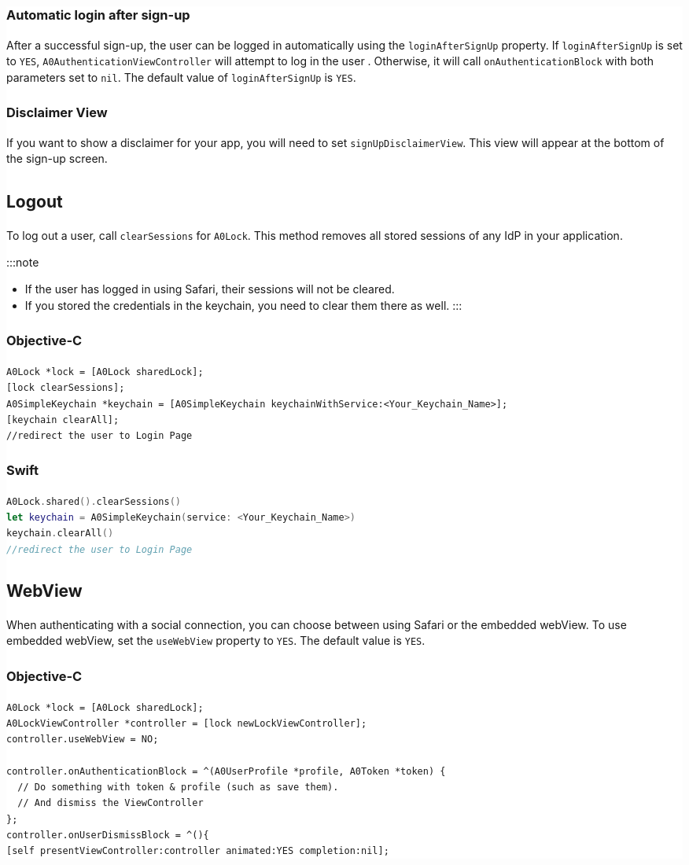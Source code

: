 ### Automatic login after sign-up

After a successful sign-up, the user can be logged in automatically using the `loginAfterSignUp` property. If `loginAfterSignUp` is set to `YES`, `A0AuthenticationViewController` will attempt to log in the user . Otherwise, it will call `onAuthenticationBlock` with both parameters set to `nil`. The default value of `loginAfterSignUp` is `YES`.

### Disclaimer View

If you want to show a disclaimer for your app, you will need to set `signUpDisclaimerView`. This view will appear at the bottom of the sign-up screen.

## Logout

To log out a user, call `clearSessions` for `A0Lock`. This method removes all stored sessions of any IdP in your application.

:::note
* If the user has logged in using Safari, their sessions will not be cleared.
* If you stored the credentials in the keychain, you need to clear them there as well.
:::

### Objective-C

```objc
A0Lock *lock = [A0Lock sharedLock];
[lock clearSessions];
A0SimpleKeychain *keychain = [A0SimpleKeychain keychainWithService:<Your_Keychain_Name>];
[keychain clearAll];
//redirect the user to Login Page
```

### Swift

```swift
A0Lock.shared().clearSessions()
let keychain = A0SimpleKeychain(service: <Your_Keychain_Name>)
keychain.clearAll()
//redirect the user to Login Page
```

## WebView

When authenticating with a social connection, you can choose between using Safari or the embedded webView. To use embedded webView, set the `useWebView` property to `YES`. The default value is `YES`.

### Objective-C

```objc
A0Lock *lock = [A0Lock sharedLock];
A0LockViewController *controller = [lock newLockViewController];
controller.useWebView = NO;

controller.onAuthenticationBlock = ^(A0UserProfile *profile, A0Token *token) {
  // Do something with token & profile (such as save them).
  // And dismiss the ViewController
};
controller.onUserDismissBlock = ^(){
[self presentViewController:controller animated:YES completion:nil];
```
